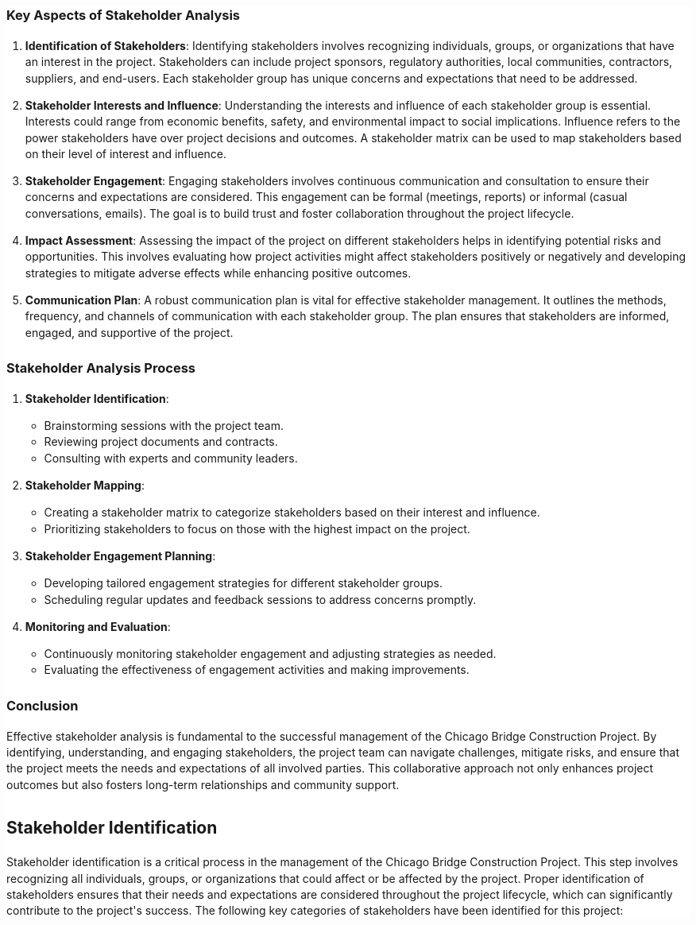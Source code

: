 ### Key Aspects of Stakeholder Analysis

1. **Identification of Stakeholders**:
   Identifying stakeholders involves recognizing individuals, groups, or organizations that have an interest in the project. Stakeholders can include project sponsors, regulatory authorities, local communities, contractors, suppliers, and end-users. Each stakeholder group has unique concerns and expectations that need to be addressed.

2. **Stakeholder Interests and Influence**:
   Understanding the interests and influence of each stakeholder group is essential. Interests could range from economic benefits, safety, and environmental impact to social implications. Influence refers to the power stakeholders have over project decisions and outcomes. A stakeholder matrix can be used to map stakeholders based on their level of interest and influence.

3. **Stakeholder Engagement**:
   Engaging stakeholders involves continuous communication and consultation to ensure their concerns and expectations are considered. This engagement can be formal (meetings, reports) or informal (casual conversations, emails). The goal is to build trust and foster collaboration throughout the project lifecycle.

4. **Impact Assessment**:
   Assessing the impact of the project on different stakeholders helps in identifying potential risks and opportunities. This involves evaluating how project activities might affect stakeholders positively or negatively and developing strategies to mitigate adverse effects while enhancing positive outcomes.

5. **Communication Plan**:
   A robust communication plan is vital for effective stakeholder management. It outlines the methods, frequency, and channels of communication with each stakeholder group. The plan ensures that stakeholders are informed, engaged, and supportive of the project.

### Stakeholder Analysis Process

1. **Stakeholder Identification**:
   - Brainstorming sessions with the project team.
   - Reviewing project documents and contracts.
   - Consulting with experts and community leaders.

2. **Stakeholder Mapping**:
   - Creating a stakeholder matrix to categorize stakeholders based on their interest and influence.
   - Prioritizing stakeholders to focus on those with the highest impact on the project.

3. **Stakeholder Engagement Planning**:
   - Developing tailored engagement strategies for different stakeholder groups.
   - Scheduling regular updates and feedback sessions to address concerns promptly.

4. **Monitoring and Evaluation**:
   - Continuously monitoring stakeholder engagement and adjusting strategies as needed.
   - Evaluating the effectiveness of engagement activities and making improvements.

### Conclusion

Effective stakeholder analysis is fundamental to the successful management of the Chicago Bridge Construction Project. By identifying, understanding, and engaging stakeholders, the project team can navigate challenges, mitigate risks, and ensure that the project meets the needs and expectations of all involved parties. This collaborative approach not only enhances project outcomes but also fosters long-term relationships and community support.
## Stakeholder Identification
Stakeholder identification is a critical process in the management of the Chicago Bridge Construction Project. This step involves recognizing all individuals, groups, or organizations that could affect or be affected by the project. Proper identification of stakeholders ensures that their needs and expectations are considered throughout the project lifecycle, which can significantly contribute to the project's success. The following key categories of stakeholders have been identified for this project:
